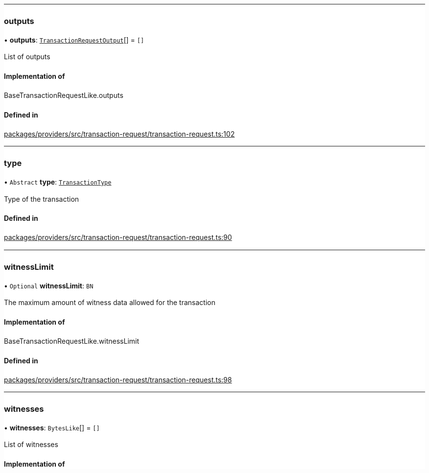 ___

### outputs

• **outputs**: [`TransactionRequestOutput`](/api/Providers/index.md#transactionrequestoutput)[] = `[]`

List of outputs

#### Implementation of

BaseTransactionRequestLike.outputs

#### Defined in

[packages/providers/src/transaction-request/transaction-request.ts:102](https://github.com/FuelLabs/fuels-ts/blob/8425f9ae/packages/providers/src/transaction-request/transaction-request.ts#L102)

___

### type

• `Abstract` **type**: [`TransactionType`](/api/Providers/TransactionType.md)

Type of the transaction

#### Defined in

[packages/providers/src/transaction-request/transaction-request.ts:90](https://github.com/FuelLabs/fuels-ts/blob/8425f9ae/packages/providers/src/transaction-request/transaction-request.ts#L90)

___

### witnessLimit

• `Optional` **witnessLimit**: `BN`

The maximum amount of witness data allowed for the transaction

#### Implementation of

BaseTransactionRequestLike.witnessLimit

#### Defined in

[packages/providers/src/transaction-request/transaction-request.ts:98](https://github.com/FuelLabs/fuels-ts/blob/8425f9ae/packages/providers/src/transaction-request/transaction-request.ts#L98)

___

### witnesses

• **witnesses**: `BytesLike`[] = `[]`

List of witnesses

#### Implementation of
